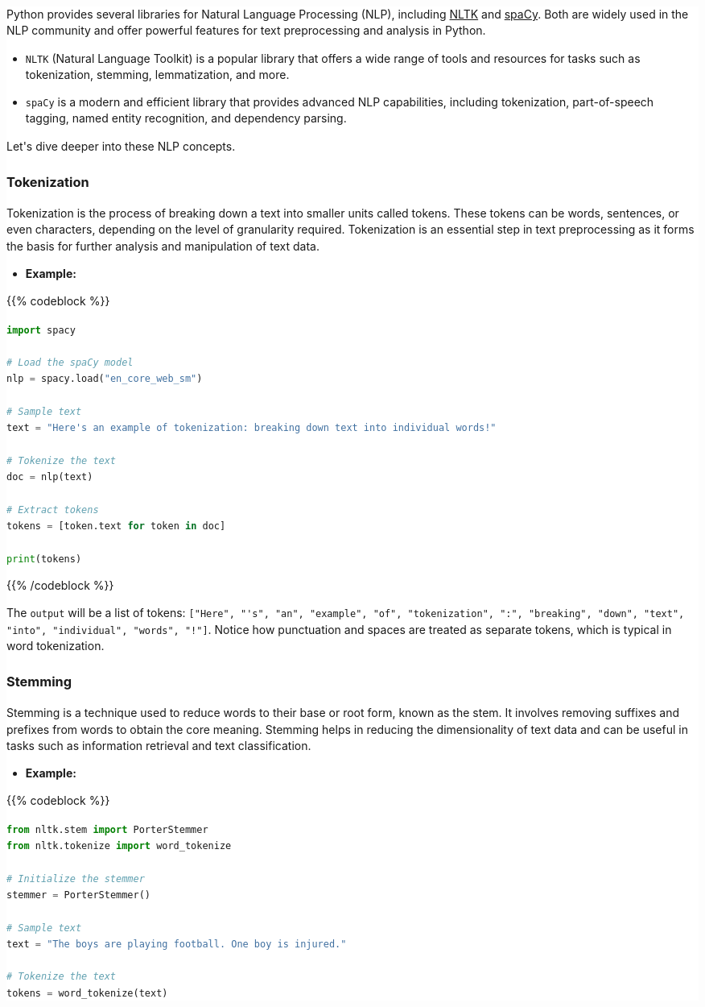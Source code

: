 Python provides several libraries for Natural Language Processing (NLP), including [NLTK](https://www.nltk.org/) and [spaCy](https://spacy.io/). Both are widely used in the NLP community and offer powerful features for text preprocessing and analysis in Python.

- `NLTK` (Natural Language Toolkit) is a popular library that offers a wide range of tools and resources for tasks such as tokenization, stemming, lemmatization, and more. 

- `spaCy` is a modern and efficient library that provides advanced NLP capabilities, including tokenization, part-of-speech tagging, named entity recognition, and dependency parsing. 

Let's dive deeper into these NLP concepts.

### Tokenization

Tokenization is the process of breaking down a text into smaller units called tokens. These tokens can be words, sentences, or even characters, depending on the level of granularity required. Tokenization is an essential step in text preprocessing as it forms the basis for further analysis and manipulation of text data.

- **Example:**

{{% codeblock %}}
```python
import spacy

# Load the spaCy model
nlp = spacy.load("en_core_web_sm")

# Sample text
text = "Here's an example of tokenization: breaking down text into individual words!"

# Tokenize the text
doc = nlp(text)

# Extract tokens
tokens = [token.text for token in doc]

print(tokens)
```
{{% /codeblock %}}

The `output` will be a list of tokens: `["Here", "'s", "an", "example", "of", "tokenization", ":", "breaking", "down", "text", "into", "individual", "words", "!"]`. Notice how punctuation and spaces are treated as separate tokens, which is typical in word tokenization.

### Stemming

Stemming is a technique used to reduce words to their base or root form, known as the stem. It involves removing suffixes and prefixes from words to obtain the core meaning. Stemming helps in reducing the dimensionality of text data and can be useful in tasks such as information retrieval and text classification.

- **Example:**

{{% codeblock %}}
```python
from nltk.stem import PorterStemmer
from nltk.tokenize import word_tokenize

# Initialize the stemmer
stemmer = PorterStemmer()

# Sample text
text = "The boys are playing football. One boy is injured."

# Tokenize the text
tokens = word_tokenize(text)

```